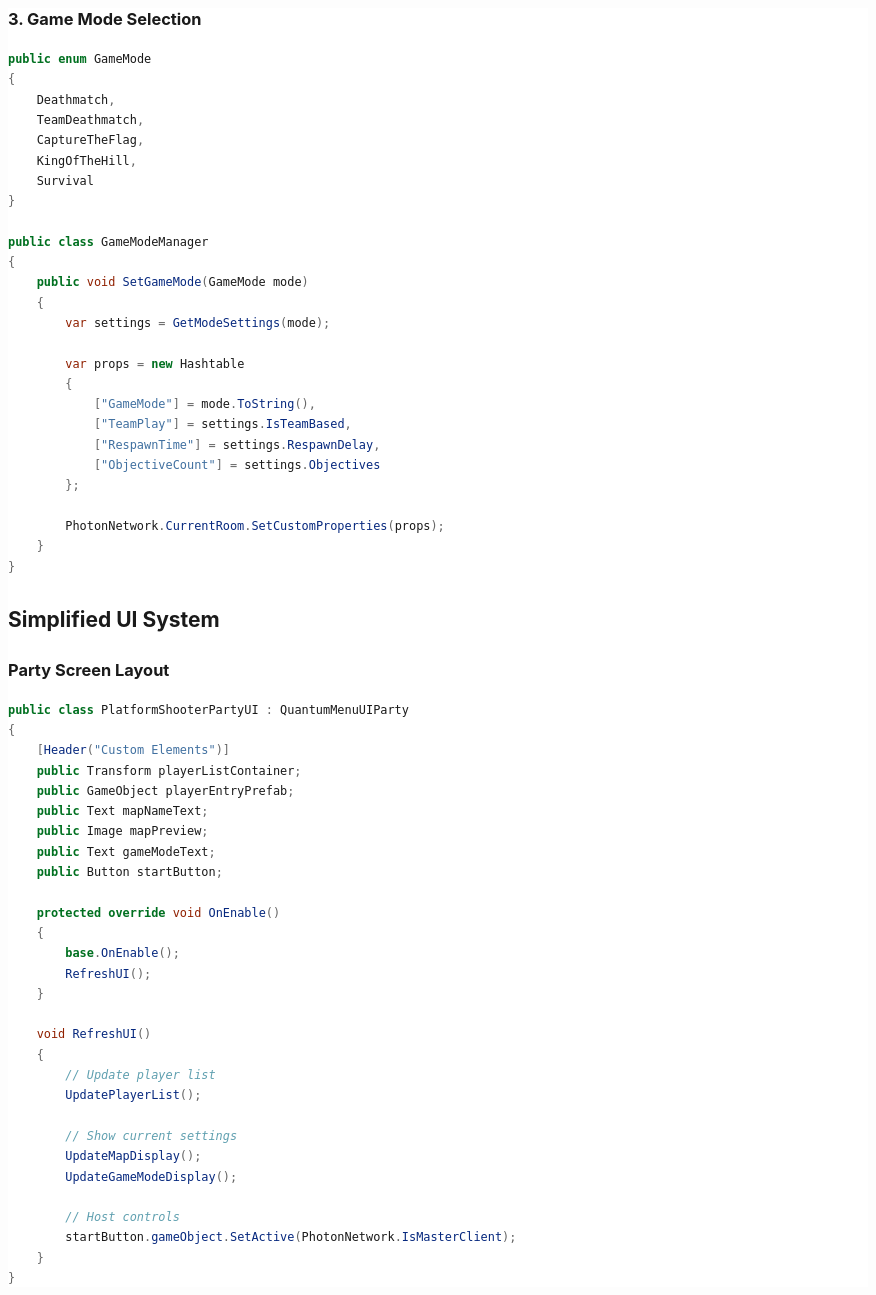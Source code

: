 ### 3. **Game Mode Selection**
```csharp
public enum GameMode
{
    Deathmatch,
    TeamDeathmatch,
    CaptureTheFlag,
    KingOfTheHill,
    Survival
}

public class GameModeManager
{
    public void SetGameMode(GameMode mode)
    {
        var settings = GetModeSettings(mode);
        
        var props = new Hashtable
        {
            ["GameMode"] = mode.ToString(),
            ["TeamPlay"] = settings.IsTeamBased,
            ["RespawnTime"] = settings.RespawnDelay,
            ["ObjectiveCount"] = settings.Objectives
        };
        
        PhotonNetwork.CurrentRoom.SetCustomProperties(props);
    }
}
```

## Simplified UI System

### Party Screen Layout
```csharp
public class PlatformShooterPartyUI : QuantumMenuUIParty
{
    [Header("Custom Elements")]
    public Transform playerListContainer;
    public GameObject playerEntryPrefab;
    public Text mapNameText;
    public Image mapPreview;
    public Text gameModeText;
    public Button startButton;
    
    protected override void OnEnable()
    {
        base.OnEnable();
        RefreshUI();
    }
    
    void RefreshUI()
    {
        // Update player list
        UpdatePlayerList();
        
        // Show current settings
        UpdateMapDisplay();
        UpdateGameModeDisplay();
        
        // Host controls
        startButton.gameObject.SetActive(PhotonNetwork.IsMasterClient);
    }
}
```